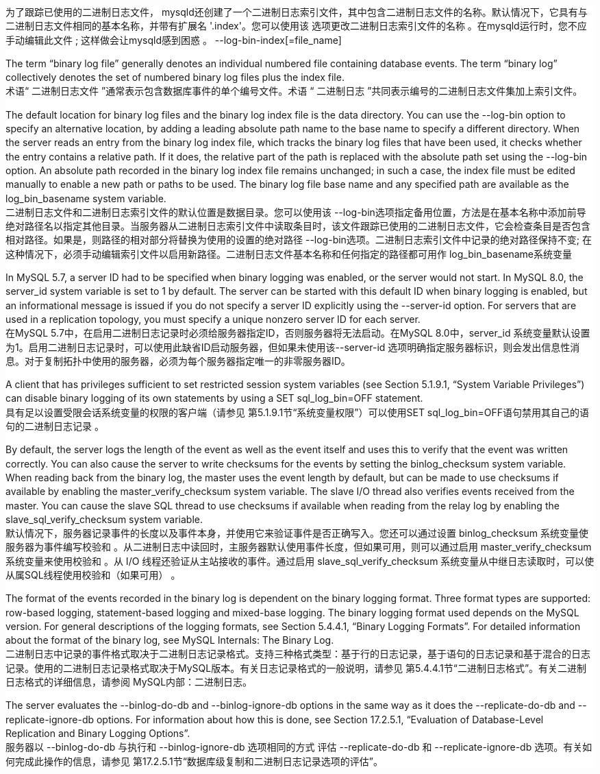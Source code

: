 为了跟踪已使用的二进制日志文件， mysqld还创建了一个二进制日志索引文件，其中包含二进制日志文件的名称。默认情况下，它具有与二进制日志文件相同的基本名称，并带有扩展名 '.index'。您可以使用该 选项更改二进制日志索引文件的名称 。在mysqld运行时，您不应手动编辑此文件 ; 这样做会让mysqld感到困惑 。 --log-bin-index[=file_name]

The term “binary log file” generally denotes an individual numbered file containing database events. The term “binary log” collectively denotes the set of numbered binary log files plus the index file.  
术语“ 二进制日志文件 ”通常表示包含数据库事件的单个编号文件。术语 “ 二进制日志 ”共同表示编号的二进制日志文件集加上索引文件。

The default location for binary log files and the binary log index file is the data directory. You can use the --log-bin option to specify an alternative location, by adding a leading absolute path name to the base name to specify a different directory. When the server reads an entry from the binary log index file, which tracks the binary log files that have been used, it checks whether the entry contains a relative path. If it does, the relative part of the path is replaced with the absolute path set using the --log-bin option. An absolute path recorded in the binary log index file remains unchanged; in such a case, the index file must be edited manually to enable a new path or paths to be used. The binary log file base name and any specified path are available as the log_bin_basename system variable.  
二进制日志文件和二进制日志索引文件的默认位置是数据目录。您可以使用该 --log-bin选项指定备用位置，方法是在基本名称中添加前导绝对路径名以指定其他目录。当服务器从二进制日志索引文件中读取条目时，该文件跟踪已使用的二进制日志文件，它会检查条目是否包含相对路径。如果是，则路径的相对部分将替换为使用的设置的绝对路径 --log-bin选项。二进制日志索引文件中记录的绝对路径保持不变; 在这种情况下，必须手动编辑索引文件以启用新路径。二进制日志文件基本名称和任何指定的路径都可用作 log_bin_basename系统变量  

In MySQL 5.7, a server ID had to be specified when binary logging was enabled, or the server would not start. In MySQL 8.0, the server_id system variable is set to 1 by default. The server can be started with this default ID when binary logging is enabled, but an informational message is issued if you do not specify a server ID explicitly using the --server-id option. For servers that are used in a replication topology, you must specify a unique nonzero server ID for each server.  
在MySQL 5.7中，在启用二进制日志记录时必须给服务器指定ID，否则服务器将无法启动。在MySQL 8.0中，server_id 系统变量默认设置为1。启用二进制日志记录时，可以使用此缺省ID启动服务器，但如果未使用该--server-id 选项明确指定服务器标识，则会发出信息性消息。对于复制拓扑中使用的服务器，必须为每个服务器指定唯一的非零服务器ID。  

A client that has privileges sufficient to set restricted session system variables (see Section 5.1.9.1, “System Variable Privileges”) can disable binary logging of its own statements by using a SET sql_log_bin=OFF statement.  
具有足以设置受限会话系统变量的权限的客户端（请参见 第5.1.9.1节“系统变量权限”）可以使用SET sql_log_bin=OFF语句禁用其自己的语句的二进制日志记录 。

By default, the server logs the length of the event as well as the event itself and uses this to verify that the event was written correctly. You can also cause the server to write checksums for the events by setting the binlog_checksum system variable. When reading back from the binary log, the master uses the event length by default, but can be made to use checksums if available by enabling the master_verify_checksum system variable. The slave I/O thread also verifies events received from the master. You can cause the slave SQL thread to use checksums if available when reading from the relay log by enabling the slave_sql_verify_checksum system variable.  
默认情况下，服务器记录事件的长度以及事件本身，并使用它来验证事件是否正确写入。您还可以通过设置 binlog_checksum 系统变量使服务器为事件编写校验和 。从二进制日志中读回时，主服务器默认使用事件长度，但如果可用，则可以通过启用 master_verify_checksum 系统变量来使用校验和 。从 I/O 线程还验证从主站接收的事件。通过启用 slave_sql_verify_checksum 系统变量从中继日志读取时，可以使从属SQL线程使用校验和（如果可用） 。  

The format of the events recorded in the binary log is dependent on the binary logging format. Three format types are supported: row-based logging, statement-based logging and mixed-base logging. The binary logging format used depends on the MySQL version. For general descriptions of the logging formats, see Section 5.4.4.1, “Binary Logging Formats”. For detailed information about the format of the binary log, see MySQL Internals: The Binary Log.  
二进制日志中记录的事件格式取决于二进制日志记录格式。支持三种格式类型：基于行的日志记录，基于语句的日志记录和基于混合的日志记录。使用的二进制日志记录格式取决于MySQL版本。有关日志记录格式的一般说明，请参见 第5.4.4.1节“二进制日志格式”。有关二进制日志格式的详细信息，请参阅 MySQL内部：二进制日志。

The server evaluates the --binlog-do-db and --binlog-ignore-db options in the same way as it does the --replicate-do-db and --replicate-ignore-db options. For information about how this is done, see Section 17.2.5.1, “Evaluation of Database-Level Replication and Binary Logging Options”.  
服务器以 --binlog-do-db 与执行和 --binlog-ignore-db 选项相同的方式 评估 --replicate-do-db 和 --replicate-ignore-db 选项。有关如何完成此操作的信息，请参见 第17.2.5.1节“数据库级复制和二进制日志记录选项的评估”。  
